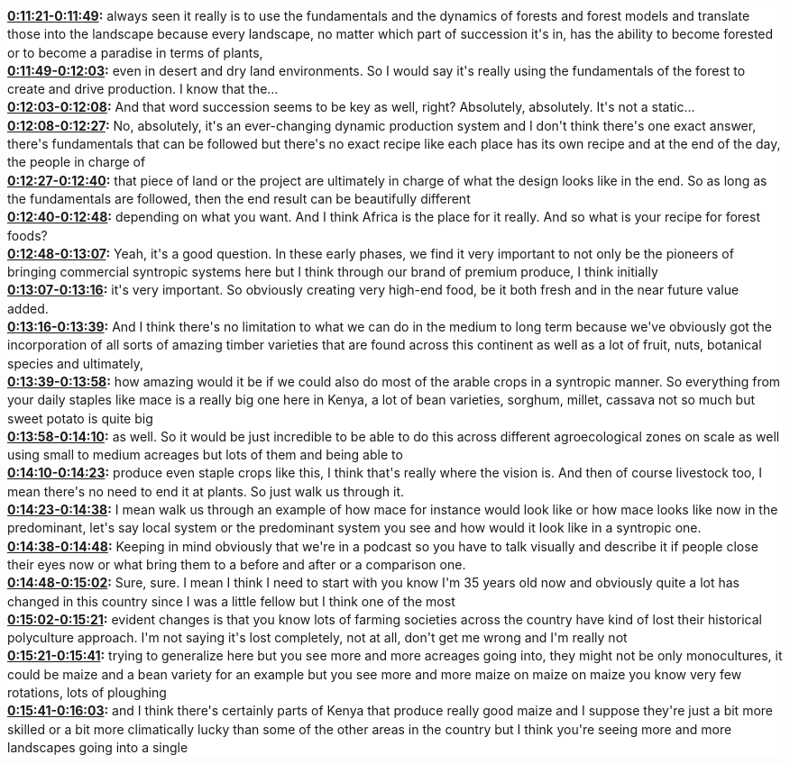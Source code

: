 **[0:11:21-0:11:49](https://investinginregenerativeagriculture.com/sven-verwiel#t=0:11:21):**  always seen it really is to use the fundamentals and the dynamics of forests and forest models  and translate those into the landscape because every landscape, no matter which part of succession  it's in, has the ability to become forested or to become a paradise in terms of plants,  
**[0:11:49-0:12:03](https://investinginregenerativeagriculture.com/sven-verwiel#t=0:11:49):**  even in desert and dry land environments.  So I would say it's really using the fundamentals of the forest to create and drive production.  I know that the…  
**[0:12:03-0:12:08](https://investinginregenerativeagriculture.com/sven-verwiel#t=0:12:03):**  And that word succession seems to be key as well, right?  Absolutely, absolutely.  It's not a static…  
**[0:12:08-0:12:27](https://investinginregenerativeagriculture.com/sven-verwiel#t=0:12:08):**  No, absolutely, it's an ever-changing dynamic production system and I don't think there's  one exact answer, there's fundamentals that can be followed but there's no exact recipe  like each place has its own recipe and at the end of the day, the people in charge of  
**[0:12:27-0:12:40](https://investinginregenerativeagriculture.com/sven-verwiel#t=0:12:27):**  that piece of land or the project are ultimately in charge of what the design looks like in  the end.  So as long as the fundamentals are followed, then the end result can be beautifully different  
**[0:12:40-0:12:48](https://investinginregenerativeagriculture.com/sven-verwiel#t=0:12:40):**  depending on what you want.  And I think Africa is the place for it really.  And so what is your recipe for forest foods?  
**[0:12:48-0:13:07](https://investinginregenerativeagriculture.com/sven-verwiel#t=0:12:48):**  Yeah, it's a good question.  In these early phases, we find it very important to not only be the pioneers of bringing commercial  syntropic systems here but I think through our brand of premium produce, I think initially  
**[0:13:07-0:13:16](https://investinginregenerativeagriculture.com/sven-verwiel#t=0:13:07):**  it's very important.  So obviously creating very high-end food, be it both fresh and in the near future value  added.  
**[0:13:16-0:13:39](https://investinginregenerativeagriculture.com/sven-verwiel#t=0:13:16):**  And I think there's no limitation to what we can do in the medium to long term because  we've obviously got the incorporation of all sorts of amazing timber varieties that are  found across this continent as well as a lot of fruit, nuts, botanical species and ultimately,  
**[0:13:39-0:13:58](https://investinginregenerativeagriculture.com/sven-verwiel#t=0:13:39):**  how amazing would it be if we could also do most of the arable crops in a syntropic manner.  So everything from your daily staples like mace is a really big one here in Kenya, a  lot of bean varieties, sorghum, millet, cassava not so much but sweet potato is quite big  
**[0:13:58-0:14:10](https://investinginregenerativeagriculture.com/sven-verwiel#t=0:13:58):**  as well.  So it would be just incredible to be able to do this across different agroecological  zones on scale as well using small to medium acreages but lots of them and being able to  
**[0:14:10-0:14:23](https://investinginregenerativeagriculture.com/sven-verwiel#t=0:14:10):**  produce even staple crops like this, I think that's really where the vision is.  And then of course livestock too, I mean there's no need to end it at plants.  So just walk us through it.  
**[0:14:23-0:14:38](https://investinginregenerativeagriculture.com/sven-verwiel#t=0:14:23):**  I mean walk us through an example of how mace for instance would look like or how mace looks  like now in the predominant, let's say local system or the predominant system you see and  how would it look like in a syntropic one.  
**[0:14:38-0:14:48](https://investinginregenerativeagriculture.com/sven-verwiel#t=0:14:38):**  Keeping in mind obviously that we're in a podcast so you have to talk visually and describe  it if people close their eyes now or what bring them to a before and after or a comparison  one.  
**[0:14:48-0:15:02](https://investinginregenerativeagriculture.com/sven-verwiel#t=0:14:48):**  Sure, sure.  I mean I think I need to start with you know I'm 35 years old now and obviously quite a  lot has changed in this country since I was a little fellow but I think one of the most  
**[0:15:02-0:15:21](https://investinginregenerativeagriculture.com/sven-verwiel#t=0:15:02):**  evident changes is that you know lots of farming societies across the country have kind of  lost their historical polyculture approach.  I'm not saying it's lost completely, not at all, don't get me wrong and I'm really not  
**[0:15:21-0:15:41](https://investinginregenerativeagriculture.com/sven-verwiel#t=0:15:21):**  trying to generalize here but you see more and more acreages going into, they might not  be only monocultures, it could be maize and a bean variety for an example but you see  more and more maize on maize on maize you know very few rotations, lots of ploughing  
**[0:15:41-0:16:03](https://investinginregenerativeagriculture.com/sven-verwiel#t=0:15:41):**  and I think there's certainly parts of Kenya that produce really good maize and I suppose  they're just a bit more skilled or a bit more climatically lucky than some of the other  areas in the country but I think you're seeing more and more landscapes going into a single  